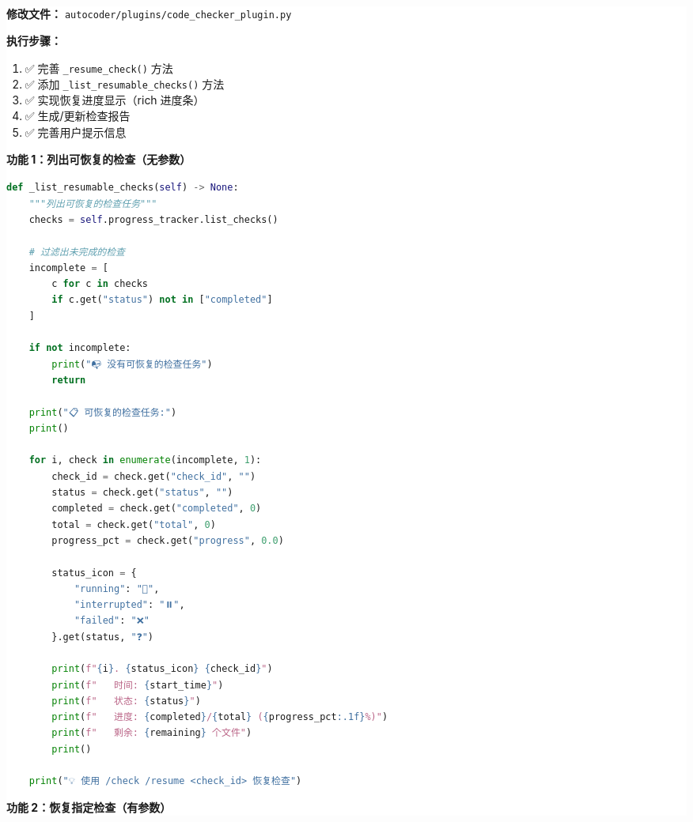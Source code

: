**修改文件：** `autocoder/plugins/code_checker_plugin.py`

**执行步骤：**
1. ✅ 完善 `_resume_check()` 方法
2. ✅ 添加 `_list_resumable_checks()` 方法
3. ✅ 实现恢复进度显示（rich 进度条）
4. ✅ 生成/更新检查报告
5. ✅ 完善用户提示信息

**功能 1：列出可恢复的检查（无参数）**

```python
def _list_resumable_checks(self) -> None:
    """列出可恢复的检查任务"""
    checks = self.progress_tracker.list_checks()

    # 过滤出未完成的检查
    incomplete = [
        c for c in checks
        if c.get("status") not in ["completed"]
    ]

    if not incomplete:
        print("📭 没有可恢复的检查任务")
        return

    print("📋 可恢复的检查任务:")
    print()

    for i, check in enumerate(incomplete, 1):
        check_id = check.get("check_id", "")
        status = check.get("status", "")
        completed = check.get("completed", 0)
        total = check.get("total", 0)
        progress_pct = check.get("progress", 0.0)

        status_icon = {
            "running": "🔄",
            "interrupted": "⏸️",
            "failed": "❌"
        }.get(status, "❓")

        print(f"{i}. {status_icon} {check_id}")
        print(f"   时间: {start_time}")
        print(f"   状态: {status}")
        print(f"   进度: {completed}/{total} ({progress_pct:.1f}%)")
        print(f"   剩余: {remaining} 个文件")
        print()

    print("💡 使用 /check /resume <check_id> 恢复检查")
```

**功能 2：恢复指定检查（有参数）**
